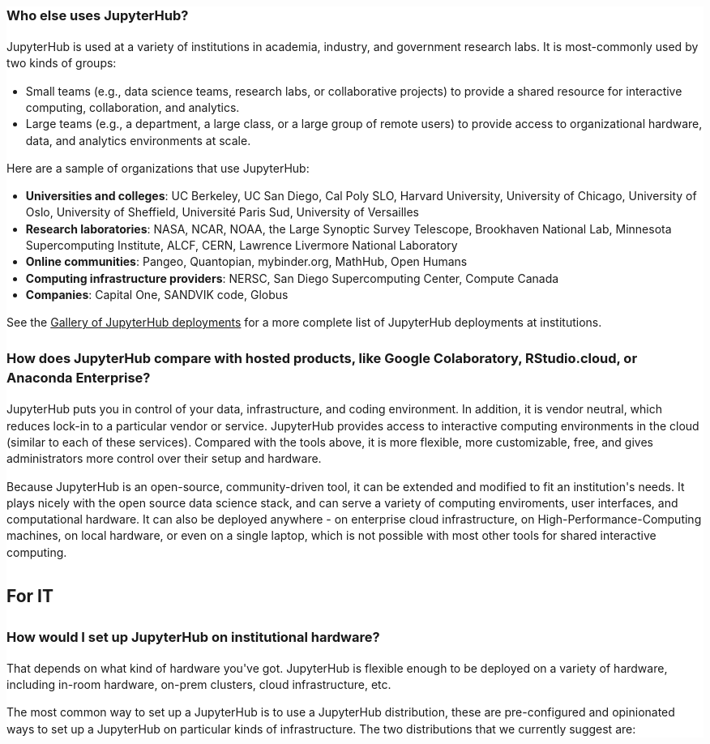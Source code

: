 ### Who else uses JupyterHub?

JupyterHub is used at a variety of institutions in academia,
industry, and government research labs. It is most-commonly used by two kinds of groups:

* Small teams (e.g., data science teams, research labs, or collaborative projects) to provide a
  shared resource for interactive computing, collaboration, and analytics.
* Large teams (e.g., a department, a large class, or a large group of remote users) to provide
  access to organizational hardware, data, and analytics environments at scale.

Here are a sample of organizations that use JupyterHub:

* **Universities and colleges**: UC Berkeley, UC San Diego, Cal Poly SLO, Harvard University, University of Chicago,
  University of Oslo, University of Sheffield, Université Paris Sud, University of Versailles
* **Research laboratories**: NASA, NCAR, NOAA, the Large Synoptic Survey Telescope, Brookhaven National Lab,
  Minnesota Supercomputing Institute, ALCF, CERN, Lawrence Livermore National Laboratory
* **Online communities**: Pangeo, Quantopian, mybinder.org, MathHub, Open Humans
* **Computing infrastructure providers**: NERSC, San Diego Supercomputing Center, Compute Canada
* **Companies**: Capital One, SANDVIK code, Globus

See the [Gallery of JupyterHub deployments](../gallery-jhub-deployments.md) for
a more complete list of JupyterHub deployments at institutions.

### How does JupyterHub compare with hosted products, like Google Colaboratory, RStudio.cloud, or Anaconda Enterprise?

JupyterHub puts you in control of your data, infrastructure, and coding environment.
In addition, it is vendor neutral, which reduces lock-in to a particular vendor or service.
JupyterHub provides access to interactive computing environments in the cloud (similar to each of these services).
Compared with the tools above, it is more flexible, more customizable, free, and
gives administrators more control over their setup and hardware.

Because JupyterHub is an open-source, community-driven tool, it can be extended and
modified to fit an institution's needs. It plays nicely with the open source data science
stack, and can serve a variety of computing enviroments, user interfaces, and
computational hardware. It can also be deployed anywhere - on enterprise cloud infrastructure, on
High-Performance-Computing machines, on local hardware, or even on a single laptop, which
is not possible with most other tools for shared interactive computing.

## For IT

### How would I set up JupyterHub on institutional hardware?

That depends on what kind of hardware you've got. JupyterHub is flexible enough to be deployed
on a variety of hardware, including in-room hardware, on-prem clusters, cloud infrastructure,
etc.

The most common way to set up a JupyterHub is to use a JupyterHub distribution, these are pre-configured
and opinionated ways to set up a JupyterHub on particular kinds of infrastructure. The two distributions
that we currently suggest are:

